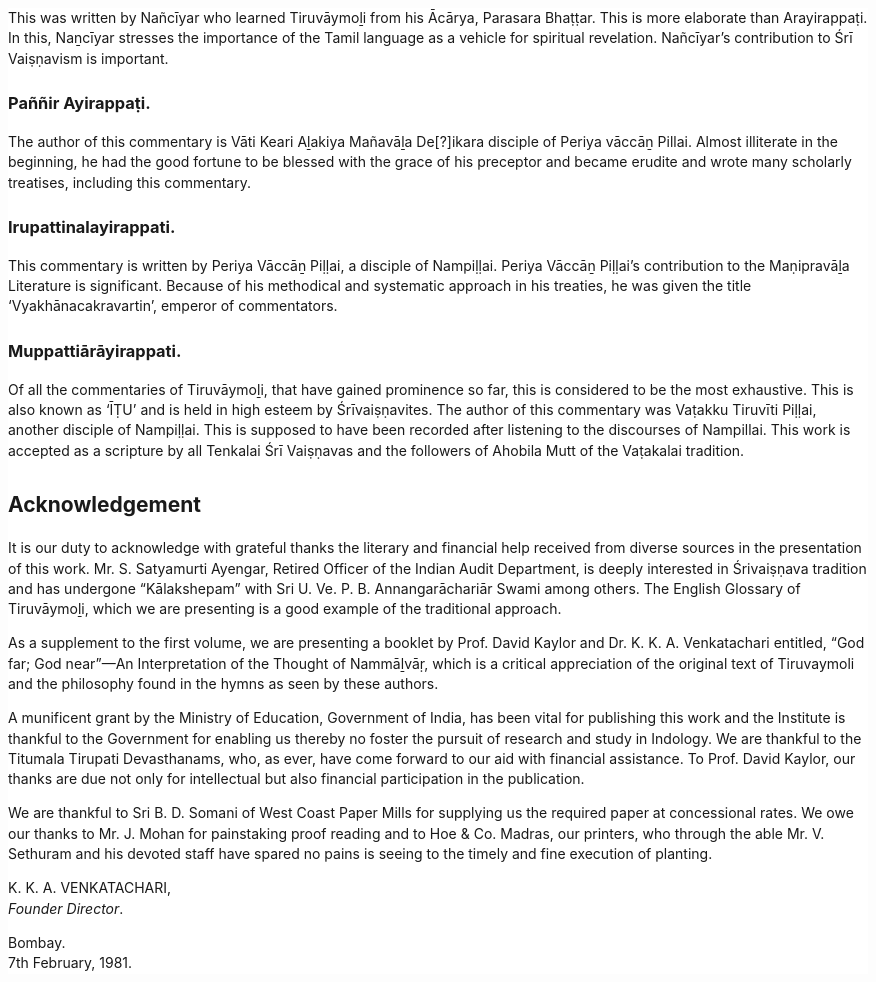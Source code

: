 This was written by Nañcīyar who learned Tiruvāymoḻi from his Ācārya, Parasara Bhaṭṭar. This is more elaborate than Arayirappaṭi. In this, Naṉcīyar stresses the importance of the Tamil language as a vehicle for spiritual revelation. Nañcīyar’s contribution to Śrī Vaiṣṇavism is important.

### Paññir Ayirappaṭi.

The author of this commentary is Vāti Keari Aḻakiya Mañavāḻa De[?]ikara disciple of Periya vāccāṉ Pillai. Almost illiterate in the beginning, he had the good fortune to be blessed with the grace of his preceptor and became erudite and wrote many scholarly treatises, including this commentary.

### Irupattinalayirappati.

This commentary is written by Periya Vāccāṉ Piḷḷai, a disciple of Nampiḷḷai. Periya Vāccāṉ Piḷḷai’s contribution to the Maṇipravāḻa Literature is significant. Because of his methodical and systematic approach in his treaties, he was given the title ‘Vyakhānacakravartin’, emperor of commentators.

### Muppattiārāyirappati.

Of all the commentaries of Tiruvāymoḻi, that have gained prominence so far, this is considered to be the most exhaustive. This is also known as ‘ĪṬU’ and is held in high esteem by Śrīvaiṣṇavites. The author of this commentary was Vaṭakku Tiruvīti Piḷḷai, another disciple of Nampiḷḷai. This is supposed to have been recorded after listening to the discourses of Nampillai. This work is accepted as a scripture by all Tenkalai Śrī Vaiṣṇavas and the followers of Ahobila Mutt of the Vaṭakalai tradition.

## Acknowledgement

It is our duty to acknowledge with grateful thanks the literary and financial help received from diverse sources in the presentation of this work. Mr. S. Satyamurti Ayengar, Retired Officer of the Indian Audit Department, is deeply interested in Śrivaiṣṇava tradition and has undergone “Kālakshepam” with Sri U. Ve. P. B. Annangarāchariār Swami among others. The English Glossary of Tiruvāymoḻi, which we are presenting is a good example of the traditional approach.

As a supplement to the first volume, we are presenting a booklet by Prof. David Kaylor and Dr. K. K. A. Venkatachari entitled, “God far; God near”—An Interpretation of the Thought of Nammāḻvāṛ, which is a critical appreciation of the original text of Tiruvaymoli and the philosophy found in the hymns as seen by these authors.

A munificent grant by the Ministry of Education, Government of India, has been vital for publishing this work and the Institute is thankful to the Government for enabling us thereby no foster the pursuit of research and study in Indology. We are thankful to the Titumala Tirupati Devasthanams, who, as ever, have come forward to our aid with financial assistance. To Prof. David Kaylor, our thanks are due not only for intellectual but also financial participation in the publication.

We are thankful to Sri B. D. Somani of West Coast Paper Mills for supplying us the required paper at concessional rates. We owe our thanks to Mr. J. Mohan for painstaking proof reading and to Hoe & Co. Madras, our printers, who through the able Mr. V. Sethuram and his devoted staff have spared no pains is seeing to the timely and fine execution of planting.

K. K. A. VENKATACHARI,  
*Founder Director*.

Bombay.  
7th February, 1981.


[^1]:  At Lālguḍi and Allūr in the Trichinopoly district are found inscriptions of the region of Parāntaka I, providing for Brahmins singing the Tiruppadiyam during the daily service in the temples. Earlier than Parāntaka’s reign, in the reign of the Pallava Vijaya-Nandi-Vikrama Varman, reciters of the Tiruppadiyam are enumerated in the list of persons employed in the service of a temple at Tiruvallam.—(Page 637, The Colas, K. A. Nilakanta Sastri)
[^2]:  The mention of Tiru-Vāymoḻidevar in an inscription at Ukkal in Rājarāja’s reign, and of the recitation of Tiruppadiyam in Viṣṇu temples is enough to show the parallelism in practice between Saivism and Vaiṣṇavism in this respect.—(Page 639, The Colas, K. A. Nilakanta Sastri)
[^3]:  The fact that the hymn of Kulaśekhara-āḻvār beginning tettarundiṟal was recited before the deity during three nights in the course of a festival in Srirangam is mentioned in an inscription of A.D. 1088.—(Page 639, The Colas, K. A. Nilakanta Sastri)
[^4]:  Tradition confers upon Nathamuni the honour of having done for Vaiṣṇava lyrics what Nambi Āṇḍār Nambi achieved for the Śaiva ones. If Śrīnātha who seems to be mentioned in the Anbil plates may be taken to be the same as the Vaiṣṇava Saint Nāthamuni, his age would be the end of the ninth and the beginning of the tenth centuries A.D., and this accords well with the other testimony we have, meagre as it is, on the subject.—(Page 638, The Colas, K, A. Nilakanta Sastri)
[^5]:  Guruparamparā Prabhāvam—Āṟāyirappati, page 120.
[^6]:  Ācārya hṛdayam Cūrṇikai 41, 49.
[^7]:  Antamiḻinpapaviṉai avvaṭamoli yai ppaṟṟaṟṟārkāḷ........—(Perumāḷ tirumoḻi—1-4)
[^8]:  intiraṟkum piramaṟkum mutalvaṉtaṉṉai irunilam kāl tī nīr viṇ ptūam aiṅtāy
[^9]:  mikkavētiyar vētattiṉuṭporuḷ niṟkappāṭi yenneñcuḷ niṟuttiṅāṉ
[^10]:  aruḷkoṅṭāṭum aṟiyavar iṉpuṟa
[^11]:  ar ciṉattāḷ īṉṟatāy akaṟṟiṭinum maṟṟavaḷtaṉ aruḷ ninainte aḻumkuḻavi aluvē poṉṟiruntēṉē.
[^12]:  Guruparamparā prabhāvam—pp. 181 ff.
[^13]:  Bhāṣyakārar itukoṅṭu sūtra vyākhyānaṅkaḷ oruṅku viṭuvar.
[^14]:  (a) traividya Vṛdha jana mūrdha vibhūṣanam yat
[^15]:  Divyaprabhandha recital in vaisnava Temples.—Dr. K. V. Raman
[^16]:  sarvadēsa sadākāleṣu avyāhata parākramā.
[^17]:  The ten stanzas of “Nācciyār Tirumoḻi” beginning with “Vāraṇamāyiram”, where Āṇṭāḷ dreams of her marriage with Lord Nārāyaṇa, are usually sung during the weddings of the south Indian Śrī Vaiṣṇavite community. This may well be taken as an index of the deep penetrative influence of the hymns of Āḻvārs on the social life of the Śrī Vaiṣṇava Community.
